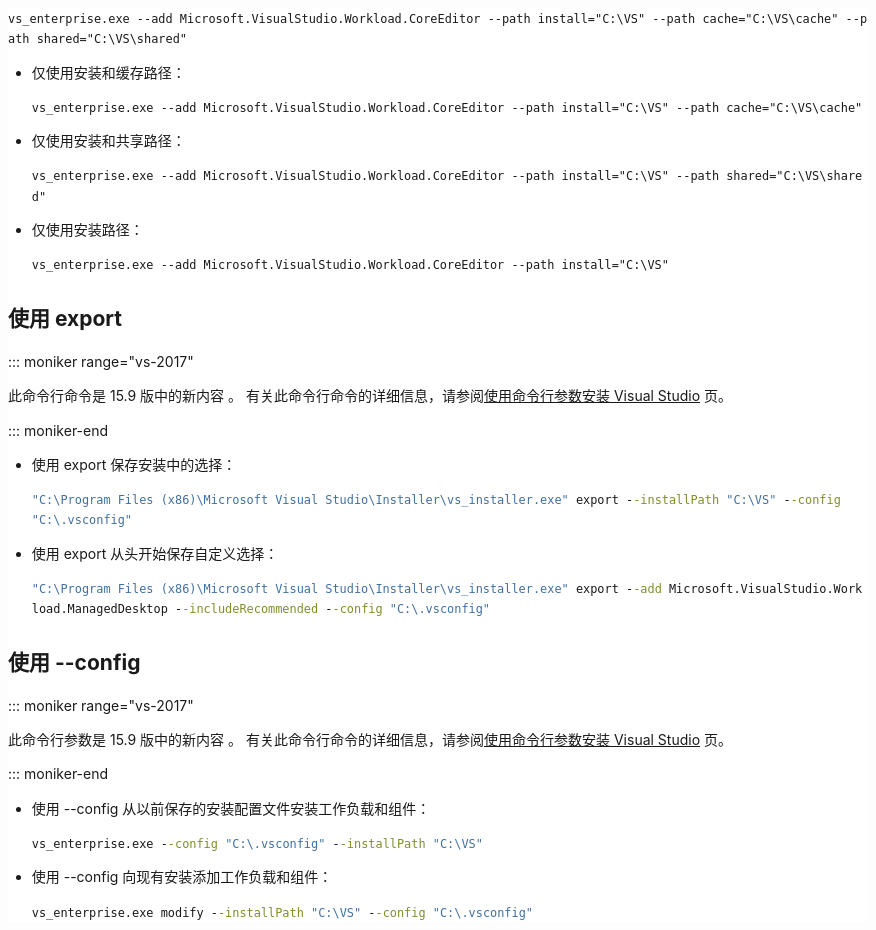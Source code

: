   `vs_enterprise.exe --add Microsoft.VisualStudio.Workload.CoreEditor --path install="C:\VS" --path cache="C:\VS\cache" --path shared="C:\VS\shared"`

* 仅使用安装和缓存路径：

  `vs_enterprise.exe --add Microsoft.VisualStudio.Workload.CoreEditor --path install="C:\VS" --path cache="C:\VS\cache"`

* 仅使用安装和共享路径：

  `vs_enterprise.exe --add Microsoft.VisualStudio.Workload.CoreEditor --path install="C:\VS" --path shared="C:\VS\shared"`

* 仅使用安装路径：

  `vs_enterprise.exe --add Microsoft.VisualStudio.Workload.CoreEditor --path install="C:\VS"`

## <a name="using-export"></a>使用 export

::: moniker range="vs-2017"

此命令行命令是 15.9 版中的新内容  。 有关此命令行命令的详细信息，请参阅[使用命令行参数安装 Visual Studio](use-command-line-parameters-to-install-visual-studio.md) 页。

::: moniker-end

* 使用 export 保存安装中的选择：

  ```cmd
  "C:\Program Files (x86)\Microsoft Visual Studio\Installer\vs_installer.exe" export --installPath "C:\VS" --config "C:\.vsconfig"
  ```

* 使用 export 从头开始保存自定义选择：

  ```cmd
  "C:\Program Files (x86)\Microsoft Visual Studio\Installer\vs_installer.exe" export --add Microsoft.VisualStudio.Workload.ManagedDesktop --includeRecommended --config "C:\.vsconfig"
  ```

## <a name="using---config"></a>使用 --config

::: moniker range="vs-2017"

此命令行参数是 15.9 版中的新内容  。 有关此命令行命令的详细信息，请参阅[使用命令行参数安装 Visual Studio](use-command-line-parameters-to-install-visual-studio.md) 页。

::: moniker-end

* 使用 --config 从以前保存的安装配置文件安装工作负载和组件：

  ```cmd
  vs_enterprise.exe --config "C:\.vsconfig" --installPath "C:\VS"
  ```

* 使用 --config 向现有安装添加工作负载和组件：

  ```cmd
  vs_enterprise.exe modify --installPath "C:\VS" --config "C:\.vsconfig"
  ```
